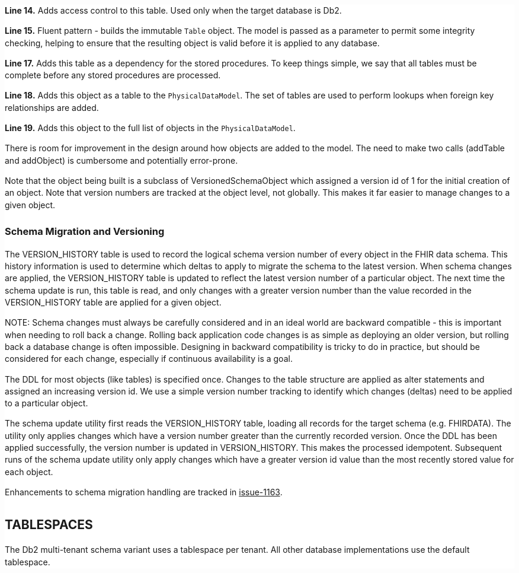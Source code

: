 **Line 14.** Adds access control to this table. Used only when the target database is Db2. 

**Line 15.** Fluent pattern - builds the immutable `Table` object. The model is passed as a parameter to permit some integrity checking, helping to ensure that the resulting object is valid before it is applied to any database.

**Line 17.** Adds this table as a dependency for the stored procedures. To keep things simple, we say that all tables must be complete before any stored procedures are processed.

**Line 18.** Adds this object as a table to the `PhysicalDataModel`. The set of tables are used to perform lookups when foreign key relationships are added.

**Line 19.** Adds this object to the full list of objects in the `PhysicalDataModel`.

There is room for improvement in the design around how objects are added to the model. The need to make two calls (addTable and addObject) is cumbersome and potentially error-prone.

Note that the object being built is a subclass of VersionedSchemaObject which assigned a version id of 1 for the initial creation of an object. Note that version numbers are tracked at the object level, not globally. This makes it far easier to manage changes to a given object.


### Schema Migration and Versioning

The VERSION_HISTORY table is used to record the logical schema version number of every object in the FHIR data schema. This history information is used to determine which deltas to apply to migrate the schema to the latest version. When schema changes are applied, the VERSION_HISTORY table is updated to reflect the latest version number of a particular object. The next time the schema update is run, this table is read, and only changes with a greater version number than the value recorded in the VERSION_HISTORY table are applied for a given object.

NOTE: Schema changes must always be carefully considered and in an ideal world are backward compatible - this is important when needing to roll back a change. Rolling back application code changes is as simple as deploying an older version, but rolling back a database change is often impossible. Designing in backward compatibility is tricky to do in practice, but should be considered for each change, especially if continuous availability is a goal.

The DDL for most objects (like tables) is specified once. Changes to the table structure are applied as alter statements and assigned an increasing version id. We use a simple version number tracking to identify which changes (deltas) need to be applied to a particular object.

The schema update utility first reads the VERSION_HISTORY table, loading all records for the target schema (e.g. FHIRDATA). The utility only applies changes which have a version number greater than the currently recorded version. Once the DDL has been applied successfully, the version number is updated in VERSION_HISTORY. This makes the processed idempotent. Subsequent runs of the schema update utility only apply changes which have a greater version id value than the most recently stored value for each object.

Enhancements to schema migration handling are tracked in [issue-1163](https://github.com/IBM/FHIR/issues/1163).


## TABLESPACES

The Db2 multi-tenant schema variant uses a tablespace per tenant. All other database implementations use the default tablespace.
